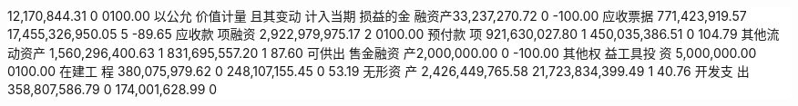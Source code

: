 12,170,844.31
0
0100.00
以公允
价值计量
且其变动
计入当期
损益的金
融资产33,237,270.72
0
-100.00
应收票据
771,423,919.57
17,455,326,950.05
5
-89.65
应收款
项融资
2,922,979,975.17
2
0100.00
预付款
项
921,630,027.80
1
450,035,386.51
0
104.79
其他流
动资产
1,560,296,400.63
1
831,695,557.20
1
87.60
可供出
售金融资
产2,000,000.00
0
-100.00
其他权
益工具投
资
5,000,000.00
0100.00
在建工
程
380,075,979.62
0
248,107,155.45
0
53.19
无形资
产
2,426,449,765.58
21,723,834,399.49
1
40.76
开发支
出
358,807,586.79
0
174,001,628.99
0
